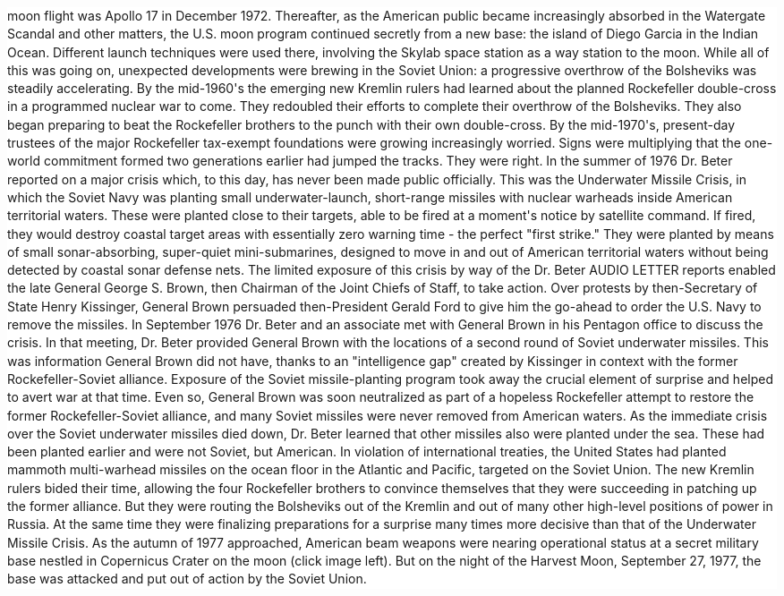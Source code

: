 moon flight was
Apollo 17 in December 1972.
Thereafter, as the American public became
increasingly absorbed in the Watergate Scandal and other matters, the U.S.
moon program continued secretly from a new base:
the island of Diego Garcia
in the Indian Ocean.
Different launch techniques were used there, involving
the Skylab space station as a way station to the moon.
While all of this was going on, unexpected developments were brewing in the
Soviet Union: a progressive overthrow of the Bolsheviks was steadily
accelerating. By the mid-1960's the emerging new Kremlin rulers had learned
about the planned Rockefeller double-cross in a programmed nuclear war to
come. They redoubled their efforts to complete their overthrow of the
Bolsheviks.
They also began preparing to beat the
Rockefeller brothers to the punch with their own double-cross.
By the mid-1970's, present-day trustees of the major Rockefeller tax-exempt
foundations were growing increasingly worried. Signs were multiplying that
the one-world commitment formed two generations earlier had jumped the
tracks. They were right.
In the summer of 1976 Dr. Beter reported on a major crisis which, to this
day, has never been made public officially. This was the Underwater Missile
Crisis, in which the Soviet Navy was planting small underwater-launch,
short-range missiles with nuclear warheads inside American territorial
waters. These were planted close to their targets, able to be fired at a
moment's notice by satellite command.
If fired, they would destroy coastal target
areas with essentially zero warning time - the perfect "first strike." They
were planted by means of small sonar-absorbing, super-quiet mini-submarines,
designed to move in and out of American territorial waters without being
detected by coastal sonar defense nets.
The limited exposure of this crisis by way of the Dr. Beter AUDIO LETTER
reports enabled the late General George S. Brown, then Chairman of the Joint
Chiefs of Staff, to take action. Over protests by then-Secretary of State
Henry Kissinger, General Brown persuaded then-President Gerald Ford to give
him the go-ahead to order the U.S. Navy to remove the missiles.
In September 1976 Dr. Beter and an associate met
with General Brown in his Pentagon office to discuss the crisis. In that
meeting, Dr. Beter provided General Brown with the locations of a second
round of Soviet underwater missiles. This was information General Brown did
not have, thanks to an "intelligence gap" created by Kissinger in context
with the former Rockefeller-Soviet alliance.
Exposure of the Soviet missile-planting program took away the crucial
element of surprise and helped to avert war at that time. Even so, General
Brown was soon neutralized as part of a hopeless Rockefeller attempt to
restore the former Rockefeller-Soviet alliance, and many Soviet missiles
were never removed from American waters.
As the immediate crisis over the Soviet underwater missiles died down, Dr.
Beter learned that other missiles also were planted under the sea. These had
been planted earlier and were not Soviet, but American. In violation of
international treaties, the United States had planted mammoth multi-warhead
missiles on the ocean floor in the Atlantic and Pacific, targeted on the
Soviet Union.
The new Kremlin rulers bided their time, allowing the four Rockefeller
brothers to convince themselves that they were succeeding in patching up the
former alliance. But they were routing the Bolsheviks out of the Kremlin and
out of many other high-level positions of power in Russia. At the same time
they were finalizing preparations for a surprise many times more decisive
than that of the Underwater Missile Crisis.
As the autumn of 1977 approached, American beam weapons were nearing
operational status at a secret military base nestled in Copernicus Crater on
the moon (click image left). But on the night of the Harvest Moon, September 27, 1977, the base
was attacked and put out of action by the Soviet Union.